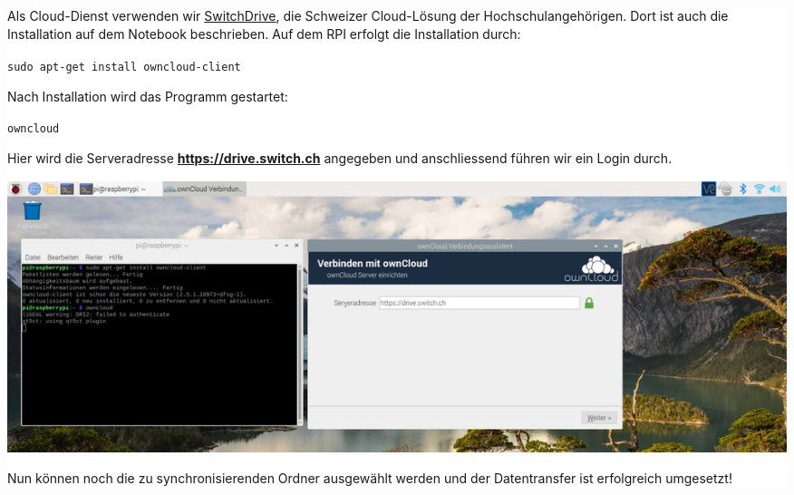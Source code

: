 Als Cloud-Dienst verwenden wir [SwitchDrive](https://www.switch.ch/drive/), die Schweizer Cloud-Lösung der Hochschulangehörigen. Dort ist auch die Installation auf dem Notebook beschrieben. Auf dem RPI erfolgt die Installation durch:

```
sudo apt-get install owncloud-client
```

Nach Installation wird das Programm gestartet:

```
owncloud
```

Hier wird die Serveradresse **https://drive.switch.ch** angegeben und anschliessend führen wir ein Login durch. 

![](cloud.jpg)

Nun können noch die zu synchronisierenden Ordner ausgewählt werden und der Datentransfer ist erfolgreich umgesetzt!